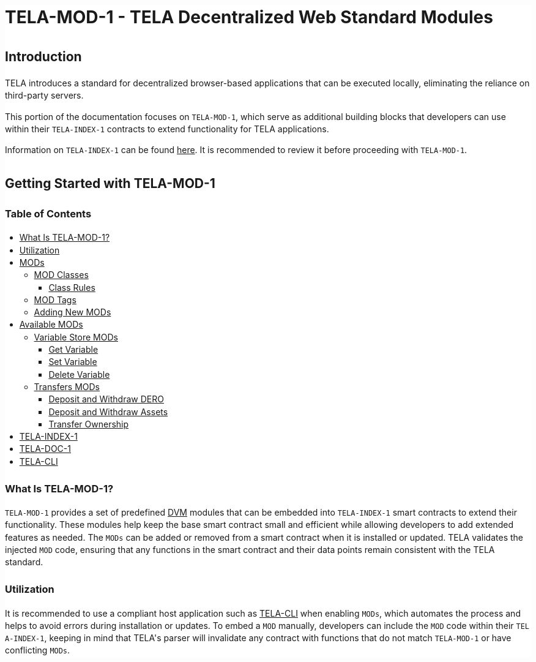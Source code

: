 # TELA-MOD-1 - TELA Decentralized Web Standard Modules

## Introduction 
TELA introduces a standard for decentralized browser-based applications that can be executed locally, eliminating the reliance on third-party servers.

This portion of the documentation focuses on `TELA-MOD-1`, which serve as additional building blocks that developers can use within their `TELA-INDEX-1` contracts to extend functionality for TELA applications.

Information on `TELA-INDEX-1` can be found [here](../TELA-INDEX-1/README.md). It is recommended to review it before proceeding with `TELA-MOD-1`.

## Getting Started with TELA-MOD-1

### Table of Contents 
- [What Is TELA-MOD-1?](#what-is-tela-mod-1)
- [Utilization](#utilization)
- [MODs](#mods)
    - [MOD Classes](#mod-classes)
        - [Class Rules](#class-rules)
    - [MOD Tags](#mod-tags)
    - [Adding New MODs](#adding-new-mods)
- [Available MODs](#available-mods)
    - [Variable Store MODs](#variable-store-mods)
        - [Get Variable](#get-variable)
        - [Set Variable](#set-variable)
        - [Delete Variable](#delete-variable)
    - [Transfers MODs](#transfers-mods)
        - [Deposit and Withdraw DERO](#deposit-and-withdraw-dero)
        - [Deposit and Withdraw Assets](#deposit-and-withdraw-assets)
        - [Transfer Ownership](#transfer-ownership)
- [TELA-INDEX-1](../TELA-INDEX-1/README.md)
- [TELA-DOC-1](../TELA-DOC-1/README.md)
- [TELA-CLI](../cmd/tela-cli/README.md)

### What Is TELA-MOD-1?
`TELA-MOD-1` provides a set of predefined [DVM](https://docs.dero.io/developer/dvm.html) modules that can be embedded into `TELA-INDEX-1` smart contracts to extend their functionality. These modules help keep the base smart contract small and efficient while allowing developers to add extended features as needed. The `MODs` can be added or removed from a smart contract when it is installed or updated. TELA validates the injected `MOD` code, ensuring that any functions in the smart contract and their data points remain consistent with the TELA standard.

### Utilization
It is recommended to use a compliant host application such as [TELA-CLI](../cmd/tela-cli/README.md) when enabling `MODs`, which automates the process and helps to avoid errors during installation or updates. To embed a `MOD` manually, developers can include the `MOD` code within their `TELA-INDEX-1`, keeping in mind that TELA's parser will invalidate any contract with functions that do not match `TELA-MOD-1` or have conflicting `MODs`.
